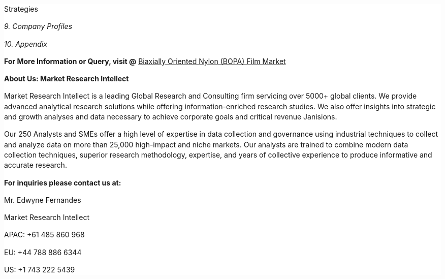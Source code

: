 Strategies</span></em></li></ul><p><em><span class="font-[700]">9. Company Profiles</span></em></p><p><em><span class="font-[700]">10. Appendix</span></em></p><p><span class="font-[700]"><strong>For More Information or Query, visit&nbsp;@</strong>&nbsp;</span><span class="font-[700]"><a href="https://www.marketresearchintellect.com/product/global-biaxially-oriented-nylon-bopa-film-market/?utm_source=Linkedin&utm_medium=858" target="_blank" data-tracking-control-name="article-ssr-frontend-pulse_little-text-block" data-tracking-will-navigate="" data-test-link="">Biaxially Oriented Nylon (BOPA) Film Market</a></span></p><p><strong><span class="font-[700]">About Us: Market Research Intellect</span></strong></p><p><span class="">Market Research Intellect is a leading Global Research and Consulting firm servicing over 5000+ global clients. We provide advanced analytical research solutions while offering information-enriched research studies.&nbsp;</span>We also offer insights into strategic and growth analyses and data necessary to achieve corporate goals and critical revenue Janisions.</p><p><span class="">Our 250 Analysts and SMEs offer a high level of expertise in data collection and governance using industrial techniques to collect and analyze data on more than 25,000 high-impact and niche markets. Our analysts are trained to combine modern data collection techniques, superior research methodology, expertise, and years of collective experience to produce informative and accurate research.</span></p><p><strong>For inquiries please contact us at:</strong></p><p>Mr. Edwyne Fernandes</p><p>Market Research Intellect</p><p>APAC: +61 485 860 968</p><p>EU: +44 788 886 6344</p><p>US: +1 743 222 5439</p>
